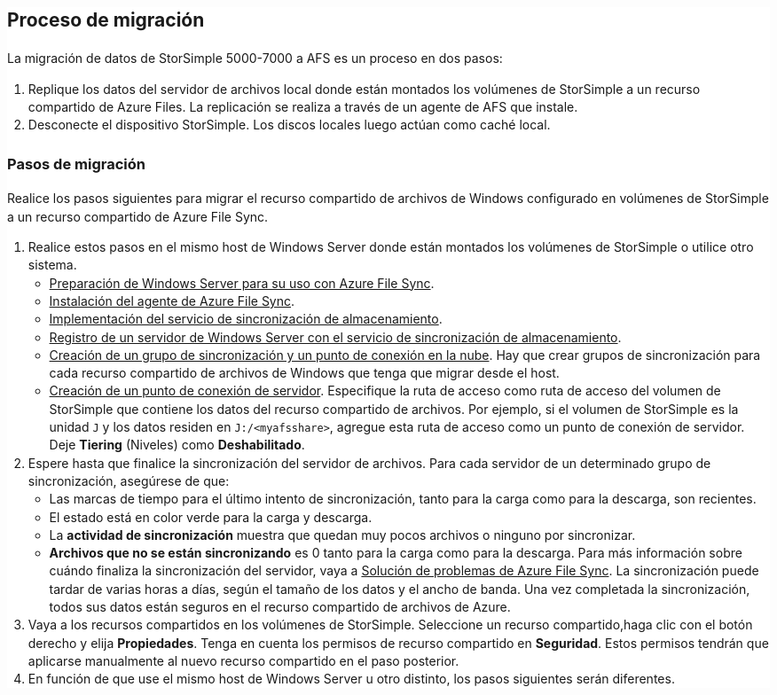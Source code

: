 
## <a name="migration-process"></a>Proceso de migración

La migración de datos de StorSimple 5000-7000 a AFS es un proceso en dos pasos:
1.  Replique los datos del servidor de archivos local donde están montados los volúmenes de StorSimple a un recurso compartido de Azure Files.  La replicación se realiza a través de un agente de AFS que instale.
2.  Desconecte el dispositivo StorSimple. Los discos locales luego actúan como caché local.

### <a name="migration-steps"></a>Pasos de migración

Realice los pasos siguientes para migrar el recurso compartido de archivos de Windows configurado en volúmenes de StorSimple a un recurso compartido de Azure File Sync. 
1.  Realice estos pasos en el mismo host de Windows Server donde están montados los volúmenes de StorSimple o utilice otro sistema. 
    - [Preparación de Windows Server para su uso con Azure File Sync](https://docs.microsoft.com/azure/storage/files/storage-sync-files-deployment-guide#prepare-windows-server-to-use-with-azure-file-sync).
    - [Instalación del agente de Azure File Sync](https://docs.microsoft.com/azure/storage/files/storage-sync-files-deployment-guide#install-the-azure-file-sync-agent).
    - [Implementación del servicio de sincronización de almacenamiento](https://docs.microsoft.com/azure/storage/files/storage-sync-files-deployment-guide#deploy-the-storage-sync-service). 
    - [Registro de un servidor de Windows Server con el servicio de sincronización de almacenamiento](https://docs.microsoft.com/azure/storage/files/storage-sync-files-deployment-guide#register-windows-server-with-storage-sync-service). 
    - [Creación de un grupo de sincronización y un punto de conexión en la nube](https://docs.microsoft.com/azure/storage/files/storage-sync-files-deployment-guide#create-a-sync-group-and-a-cloud-endpoint). Hay que crear grupos de sincronización para cada recurso compartido de archivos de Windows que tenga que migrar desde el host.
    - [Creación de un punto de conexión de servidor](https://docs.microsoft.com/azure/storage/files/storage-sync-files-deployment-guide?tabs=portal#create-a-server-endpoint). Especifique la ruta de acceso como ruta de acceso del volumen de StorSimple que contiene los datos del recurso compartido de archivos. Por ejemplo, si el volumen de StorSimple es la unidad `J` y los datos residen en `J:/<myafsshare>`, agregue esta ruta de acceso como un punto de conexión de servidor. Deje **Tiering** (Niveles) como **Deshabilitado**.
2.  Espere hasta que finalice la sincronización del servidor de archivos. Para cada servidor de un determinado grupo de sincronización, asegúrese de que:
    - Las marcas de tiempo para el último intento de sincronización, tanto para la carga como para la descarga, son recientes.
    - El estado está en color verde para la carga y descarga.
    - La **actividad de sincronización** muestra que quedan muy pocos archivos o ninguno por sincronizar.
    - **Archivos que no se están sincronizando** es 0 tanto para la carga como para la descarga.
    Para más información sobre cuándo finaliza la sincronización del servidor, vaya a [Solución de problemas de Azure File Sync](https://docs.microsoft.com/azure/storage/files/storage-sync-files-troubleshoot?tabs=portal1%2Cportal#how-do-i-know-if-my-servers-are-in-sync-with-each-other). La sincronización puede tardar de varias horas a días, según el tamaño de los datos y el ancho de banda. Una vez completada la sincronización, todos sus datos están seguros en el recurso compartido de archivos de Azure. 
3.  Vaya a los recursos compartidos en los volúmenes de StorSimple. Seleccione un recurso compartido,haga clic con el botón derecho y elija **Propiedades**. Tenga en cuenta los permisos de recurso compartido en **Seguridad**. Estos permisos tendrán que aplicarse manualmente al nuevo recurso compartido en el paso posterior.
4.  En función de que use el mismo host de Windows Server u otro distinto, los pasos siguientes serán diferentes.
